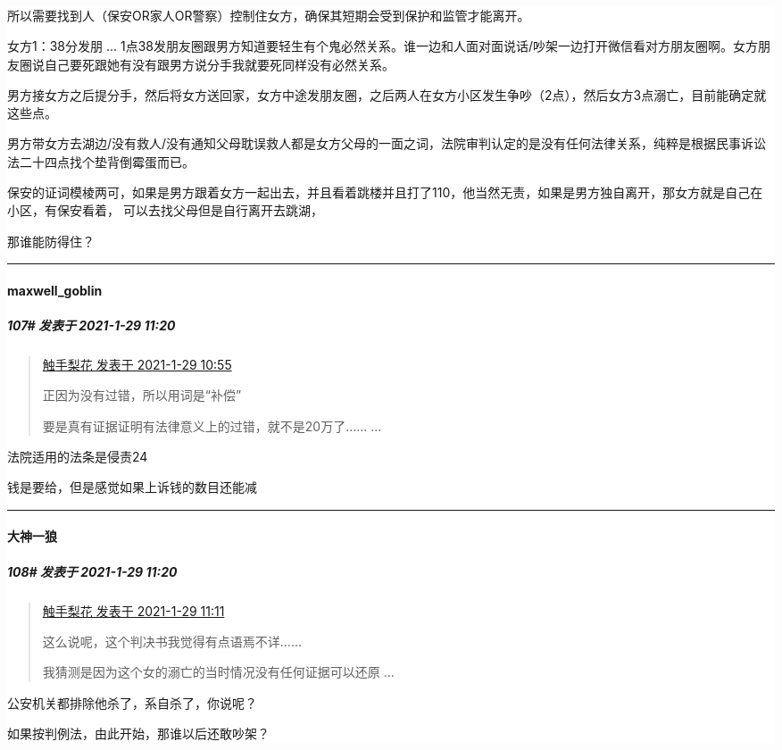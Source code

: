 所以需要找到人（保安OR家人OR警察）控制住女方，确保其短期会受到保护和监管才能离开。


女方1：38分发朋 ...</blockquote>
1点38发朋友圈跟男方知道要轻生有个鬼必然关系。谁一边和人面对面说话/吵架一边打开微信看对方朋友圈啊。女方朋友圈说自己要死跟她有没有跟男方说分手我就要死同样没有必然关系。

男方接女方之后提分手，然后将女方送回家，女方中途发朋友圈，之后两人在女方小区发生争吵（2点），然后女方3点溺亡，目前能确定就这些点。

男方带女方去湖边/没有救人/没有通知父母耽误救人都是女方父母的一面之词，法院审判认定的是没有任何法律关系，纯粹是根据民事诉讼法二十四点找个垫背倒霉蛋而已。

保安的证词模棱两可，如果是男方跟着女方一起出去，并且看着跳楼并且打了110，他当然无责，如果是男方独自离开，那女方就是自己在小区，有保安看着， 可以去找父母但是自行离开去跳湖，

那谁能防得住？










*****

####  maxwell_goblin  
##### 107#       发表于 2021-1-29 11:20



<blockquote><a href="httphttps://bbs.saraba1st.com/2b/forum.php?mod=redirect&amp;goto=findpost&amp;pid=50179232&amp;ptid=1985246" target="_blank">触手梨花 发表于 2021-1-29 10:55</a>

正因为没有过错，所以用词是“补偿”


要是真有证据证明有法律意义上的过错，就不是20万了…… ...</blockquote>
法院适用的法条是侵责24 

钱是要给，但是感觉如果上诉钱的数目还能减







*****

####  大神一狼  
##### 108#       发表于 2021-1-29 11:20



<blockquote><a href="httphttps://bbs.saraba1st.com/2b/forum.php?mod=redirect&amp;goto=findpost&amp;pid=50179411&amp;ptid=1985246" target="_blank">触手梨花 发表于 2021-1-29 11:11</a>

这么说呢，这个判决书我觉得有点语焉不详……


我猜测是因为这个女的溺亡的当时情况没有任何证据可以还原 ...</blockquote>
公安机关都排除他杀了，系自杀了，你说呢？

如果按判例法，由此开始，那谁以后还敢吵架？




